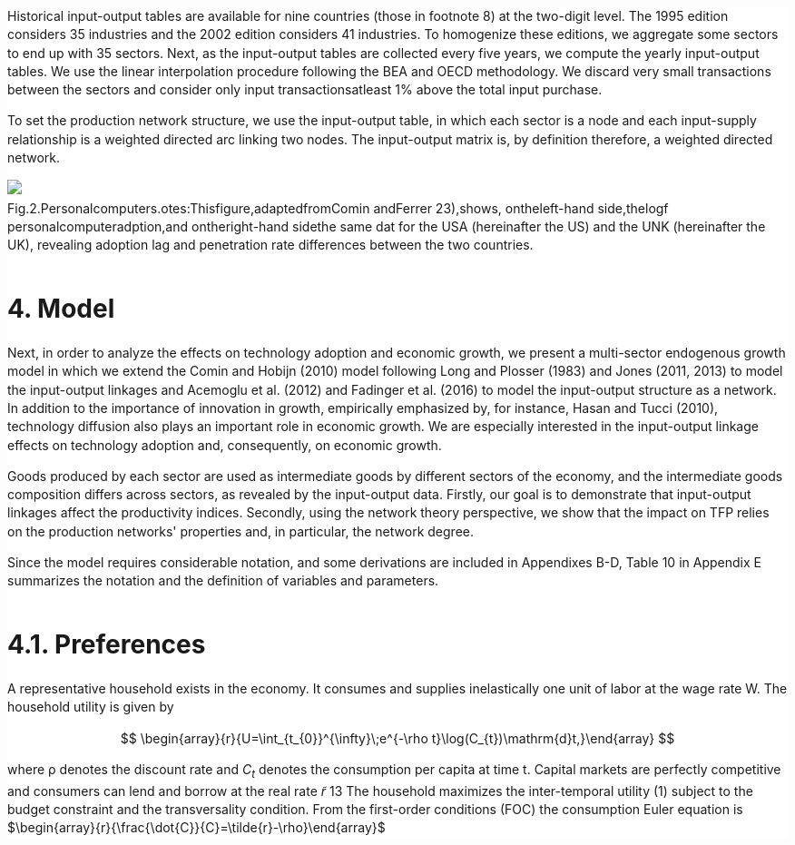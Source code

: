 Historical input-output tables are available for nine countries (those in footnote 8) at the two-digit level. The 1995 edition considers 35 industries and the 2002 edition considers 41 industries. To homogenize these editions, we aggregate some sectors to end up with 35 sectors. Next, as the input-output tables are collected every five years, we compute the yearly input-output tables. We use the linear interpolation procedure following the BEA and OECD methodology. We discard very small transactions between the sectors and consider only input transactionsatleast $1\%$ above the total input purchase.  

To set the production network structure, we use the input-output table, in which each sector is a node and each input-supply relationship is a weighted directed arc linking two nodes. The input-output matrix is, by definition therefore, a weighted directed network.  

![](images/6962932ae3a73b12fb172645d0da70df2ada5c04b7bf41bcb97c65eed6cc9c0c.jpg)  
Fig.2.Personalcomputers.otes:Thisfigure,adaptedfromComin andFerrer 23),shows, ontheleft-hand side,thelogf personalcomputeradption,and ontheright-hand sidethe same dat for the USA (hereinafter the US) and the UNK (hereinafter the UK), revealing adoption lag and penetration rate differences between the two countries.  

# 4. Model  

Next, in order to analyze the effects on technology adoption and economic growth, we present a multi-sector endogenous growth model in which we extend the Comin and Hobijn (2010) model following Long and Plosser (1983) and Jones (2011, 2013) to model the input-output linkages and Acemoglu et al. (2012) and Fadinger et al. (2016) to model the input-output structure as a network. In addition to the importance of innovation in growth, empirically emphasized by, for instance, Hasan and Tucci (2010), technology diffusion also plays an important role in economic growth. We are especially interested in the input-output linkage effects on technology adoption and, consequently, on economic growth.  

Goods produced by each sector are used as intermediate goods by different sectors of the economy, and the intermediate goods composition differs across sectors, as revealed by the input-output data. Firstly, our goal is to demonstrate that input-output linkages affect the productivity indices. Secondly, using the network theory perspective, we show that the impact on TFP relies on the production networks' properties and, in particular, the network degree.  

Since the model requires considerable notation, and some derivations are included in Appendixes B-D, Table 10 in Appendix E summarizes the notation and the definition of variables and parameters.  

# 4.1. Preferences  

A representative household exists in the economy. It consumes and supplies inelastically one unit of labor at the wage rate W. The household utility is given by  

$$
\begin{array}{r}{U=\int_{t_{0}}^{\infty}\;e^{-\rho t}\log(C_{t})\mathrm{d}t,}\end{array}
$$  

where ${\uprho}$ denotes the discount rate and $C_{t}$ denotes the consumption per capita at time t. Capital markets are perfectly competitive and consumers can lend and borrow at the real rate $\widetilde{r}$ 13 The household maximizes the inter-temporal utility (1) subject to the budget constraint and the transversality condition. From the first-order conditions (FOC) the consumption Euler equation is $\begin{array}{r}{\frac{\dot{C}}{C}=\tilde{r}-\rho}\end{array}$  
